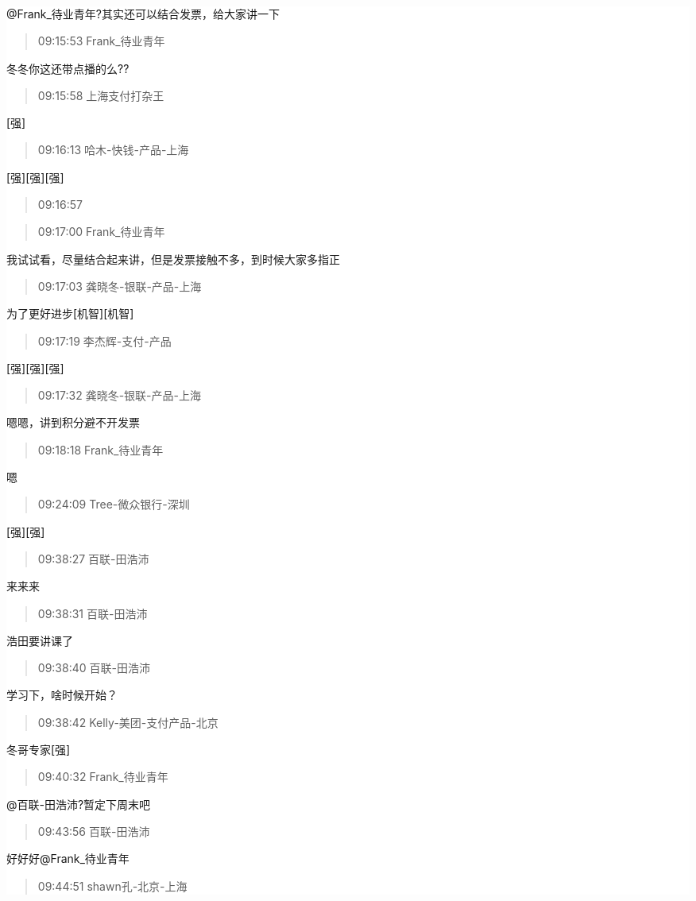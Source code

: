 @Frank_待业青年?其实还可以结合发票，给大家讲一下  
   
> 09:15:53  Frank_待业青年  
   
冬冬你这还带点播的么??  
   
> 09:15:58  上海支付打杂王  
   
[强]  
   
> 09:16:13  哈木-快钱-产品-上海  
   
[强][强][强]  
   
> 09:16:57    
   
> 09:17:00  Frank_待业青年  
   
我试试看，尽量结合起来讲，但是发票接触不多，到时候大家多指正  
   
> 09:17:03  龚晓冬-银联-产品-上海  
   
为了更好进步[机智][机智]  
   
> 09:17:19  李杰辉-支付-产品  
   
[强][强][强]  
   
> 09:17:32  龚晓冬-银联-产品-上海  
   
嗯嗯，讲到积分避不开发票  
   
> 09:18:18  Frank_待业青年  
   
嗯  
   
> 09:24:09  Tree-微众银行-深圳  
   
[强][强]  
   
> 09:38:27  百联-田浩沛  
   
来来来  
   
> 09:38:31  百联-田浩沛  
   
浩田要讲课了  
   
> 09:38:40  百联-田浩沛  
   
学习下，啥时候开始？  
   
> 09:38:42  Kelly-美团-支付产品-北京  
   
冬哥专家[强]  
   
> 09:40:32  Frank_待业青年  
   
@百联-田浩沛?暂定下周末吧  
   
> 09:43:56  百联-田浩沛  
   
好好好@Frank_待业青年   
   
> 09:44:51  shawn孔-北京-上海  
   